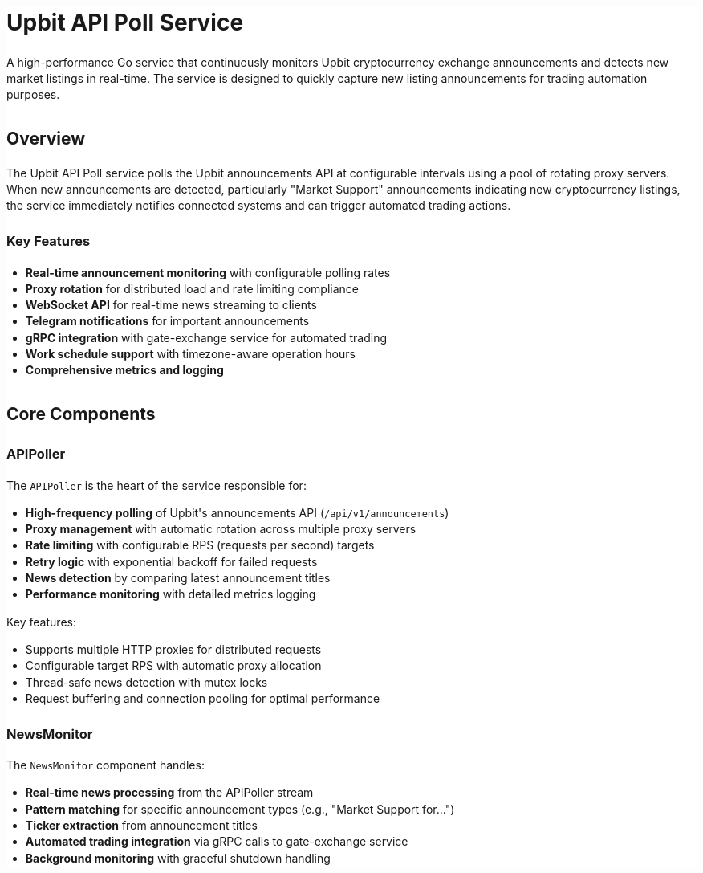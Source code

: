 # Upbit API Poll Service

A high-performance Go service that continuously monitors Upbit cryptocurrency exchange announcements and detects new market listings in real-time. The service is designed to quickly capture new listing announcements for trading automation purposes.

## Overview

The Upbit API Poll service polls the Upbit announcements API at configurable intervals using a pool of rotating proxy servers. When new announcements are detected, particularly "Market Support" announcements indicating new cryptocurrency listings, the service immediately notifies connected systems and can trigger automated trading actions.

### Key Features

- **Real-time announcement monitoring** with configurable polling rates
- **Proxy rotation** for distributed load and rate limiting compliance
- **WebSocket API** for real-time news streaming to clients
- **Telegram notifications** for important announcements
- **gRPC integration** with gate-exchange service for automated trading
- **Work schedule support** with timezone-aware operation hours
- **Comprehensive metrics and logging**

## Core Components

### APIPoller

The `APIPoller` is the heart of the service responsible for:

- **High-frequency polling** of Upbit's announcements API (`/api/v1/announcements`)
- **Proxy management** with automatic rotation across multiple proxy servers
- **Rate limiting** with configurable RPS (requests per second) targets
- **Retry logic** with exponential backoff for failed requests
- **News detection** by comparing latest announcement titles
- **Performance monitoring** with detailed metrics logging

Key features:

- Supports multiple HTTP proxies for distributed requests
- Configurable target RPS with automatic proxy allocation
- Thread-safe news detection with mutex locks
- Request buffering and connection pooling for optimal performance

### NewsMonitor

The `NewsMonitor` component handles:

- **Real-time news processing** from the APIPoller stream
- **Pattern matching** for specific announcement types (e.g., "Market Support for...")
- **Ticker extraction** from announcement titles
- **Automated trading integration** via gRPC calls to gate-exchange service
- **Background monitoring** with graceful shutdown handling
